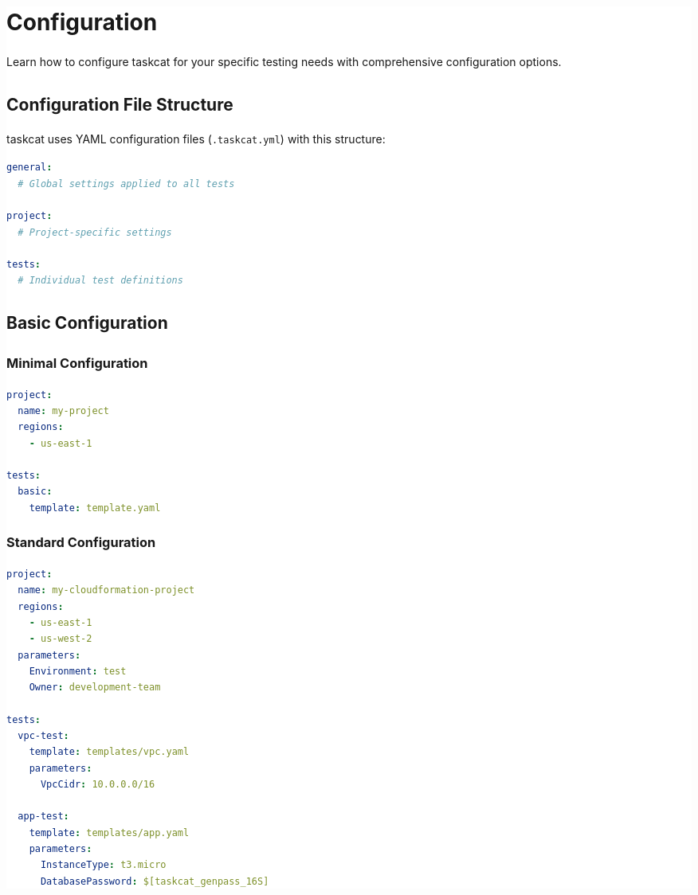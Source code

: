 # Configuration

Learn how to configure taskcat for your specific testing needs with comprehensive configuration options.

## Configuration File Structure

taskcat uses YAML configuration files (`.taskcat.yml`) with this structure:

```yaml
general:
  # Global settings applied to all tests
  
project:
  # Project-specific settings
  
tests:
  # Individual test definitions
```

## Basic Configuration

### Minimal Configuration

```yaml
project:
  name: my-project
  regions:
    - us-east-1

tests:
  basic:
    template: template.yaml
```

### Standard Configuration

```yaml
project:
  name: my-cloudformation-project
  regions:
    - us-east-1
    - us-west-2
  parameters:
    Environment: test
    Owner: development-team

tests:
  vpc-test:
    template: templates/vpc.yaml
    parameters:
      VpcCidr: 10.0.0.0/16
      
  app-test:
    template: templates/app.yaml
    parameters:
      InstanceType: t3.micro
      DatabasePassword: $[taskcat_genpass_16S]
```
